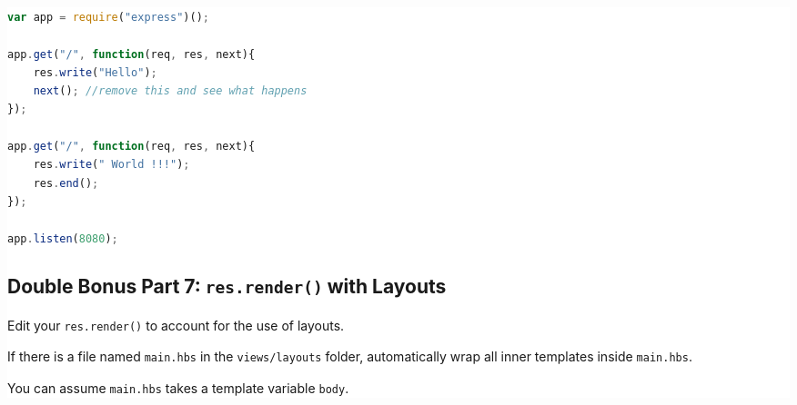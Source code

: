 ```javascript
var app = require("express")();

app.get("/", function(req, res, next){
    res.write("Hello");
    next(); //remove this and see what happens
});

app.get("/", function(req, res, next){
    res.write(" World !!!");
    res.end();
});

app.listen(8080);
```

## Double Bonus Part 7: `res.render()` with Layouts

Edit your `res.render()` to account for the use of layouts.

If there is a file named `main.hbs` in the `views/layouts` folder, automatically
wrap all inner templates inside `main.hbs`.

You can assume `main.hbs` takes a template variable `body`.
